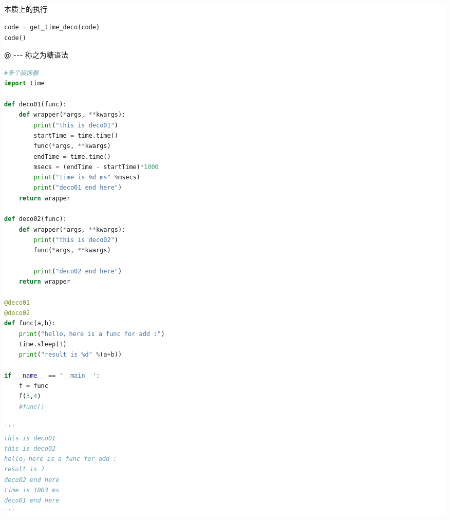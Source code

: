 本质上的执行

```python 
code = get_time_deco(code)
code()
```

@ --- 称之为糖语法

```python
#多个装饰器
import time

def deco01(func):
    def wrapper(*args, **kwargs):
        print("this is deco01")
        startTime = time.time()
        func(*args, **kwargs)
        endTime = time.time()
        msecs = (endTime - startTime)*1000
        print("time is %d ms" %msecs)
        print("deco01 end here")
    return wrapper

def deco02(func):
    def wrapper(*args, **kwargs):
        print("this is deco02")
        func(*args, **kwargs)

        print("deco02 end here")
    return wrapper

@deco01
@deco02
def func(a,b):
    print("hello，here is a func for add :")
    time.sleep(1)
    print("result is %d" %(a+b))

if __name__ == '__main__':
    f = func
    f(3,4)
    #func()

'''
this is deco01
this is deco02
hello，here is a func for add :
result is 7
deco02 end here
time is 1003 ms
deco01 end here
'''
```
